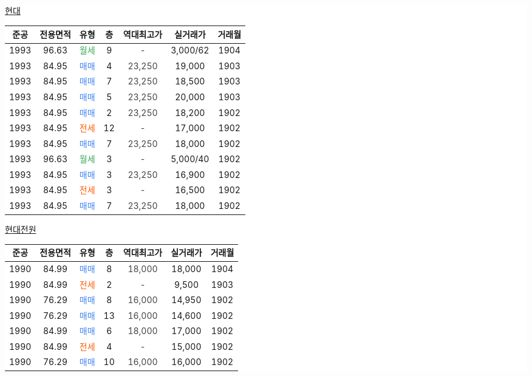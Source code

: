 [현대](https://search.naver.com/search.naver?query=%EB%8C%80%EA%B5%AC%EA%B4%91%EC%97%AD%EC%8B%9C+%EB%B6%81%EA%B5%AC+%ED%83%9C%EC%A0%84%EB%8F%99+%ED%98%84%EB%8C%80)

|준공|전용면적|유형|층|역대최고가|실거래가|거래월|
|:---:|:---:|:---:|:---:|:---:|:---:|:---:|
|1993|96.63|<span style="color:#34a853">월세</span>|9|<span style="color:#444444">-</span>|3,000/62|1904|
|1993|84.95|<span style="color:#4285f3">매매</span>|4|<span style="color:#444444">23,250</span>|19,000|1903|
|1993|84.95|<span style="color:#4285f3">매매</span>|7|<span style="color:#444444">23,250</span>|18,500|1903|
|1993|84.95|<span style="color:#4285f3">매매</span>|5|<span style="color:#444444">23,250</span>|20,000|1903|
|1993|84.95|<span style="color:#4285f3">매매</span>|2|<span style="color:#444444">23,250</span>|18,200|1902|
|1993|84.95|<span style="color:#ff5a00">전세</span>|12|<span style="color:#444444">-</span>|17,000|1902|
|1993|84.95|<span style="color:#4285f3">매매</span>|7|<span style="color:#444444">23,250</span>|18,000|1902|
|1993|96.63|<span style="color:#34a853">월세</span>|3|<span style="color:#444444">-</span>|5,000/40|1902|
|1993|84.95|<span style="color:#4285f3">매매</span>|3|<span style="color:#444444">23,250</span>|16,900|1902|
|1993|84.95|<span style="color:#ff5a00">전세</span>|3|<span style="color:#444444">-</span>|16,500|1902|
|1993|84.95|<span style="color:#4285f3">매매</span>|7|<span style="color:#444444">23,250</span>|18,000|1902|


<script async src="//pagead2.googlesyndication.com/pagead/js/adsbygoogle.js"></script>

<ins class="adsbygoogle"
     style="display:block"
     data-ad-client="ca-pub-2446590836940007"
     data-ad-slot="1659523306"
     data-ad-format="auto"
     data-full-width-responsive="true"></ins>
<script>
(adsbygoogle = window.adsbygoogle || []).push({});
</script>


[현대전원](https://search.naver.com/search.naver?query=%EB%8C%80%EA%B5%AC%EA%B4%91%EC%97%AD%EC%8B%9C+%EB%B6%81%EA%B5%AC+%ED%83%9C%EC%A0%84%EB%8F%99+%ED%98%84%EB%8C%80%EC%A0%84%EC%9B%90)

|준공|전용면적|유형|층|역대최고가|실거래가|거래월|
|:---:|:---:|:---:|:---:|:---:|:---:|:---:|
|1990|84.99|<span style="color:#4285f3">매매</span>|8|<span style="color:#444444">18,000</span>|18,000|1904|
|1990|84.99|<span style="color:#ff5a00">전세</span>|2|<span style="color:#444444">-</span>|9,500|1903|
|1990|76.29|<span style="color:#4285f3">매매</span>|8|<span style="color:#444444">16,000</span>|14,950|1902|
|1990|76.29|<span style="color:#4285f3">매매</span>|13|<span style="color:#444444">16,000</span>|14,600|1902|
|1990|84.99|<span style="color:#4285f3">매매</span>|6|<span style="color:#444444">18,000</span>|17,000|1902|
|1990|84.99|<span style="color:#ff5a00">전세</span>|4|<span style="color:#444444">-</span>|15,000|1902|
|1990|76.29|<span style="color:#4285f3">매매</span>|10|<span style="color:#444444">16,000</span>|16,000|1902|

